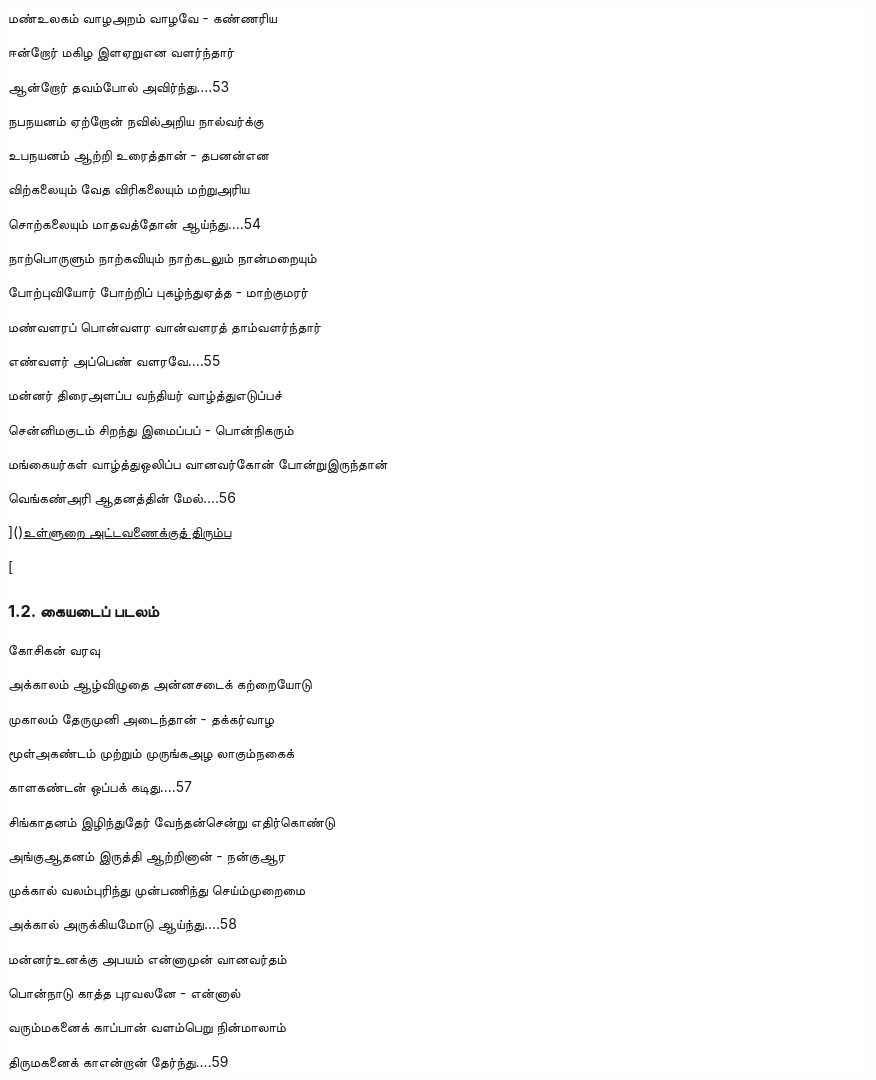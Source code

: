 மண்உலகம் வாழஅறம் வாழவே - கண்ணரிய  

ஈன்றோர் மகிழ இளஏறுஎன வளர்ந்தார்  

ஆன்றோர் தவம்போல் அவிர்ந்து....53  

நபநயனம் ஏற்றோன் நவில்அறிய நால்வர்க்கு  

உபநயனம் ஆற்றி உரைத்தான் - தபனன்என  

விற்கலையும் வேத விரிகலையும் மற்றுஅரிய  

சொற்கலையும் மாதவத்தோன் ஆய்ந்து....54  

நாற்பொருளும் நாற்கவியும் நாற்கடலும் நான்மறையும்  

போற்புவியோர் போற்றிப் புகழ்ந்துஏத்த - மாற்குமரர்  

மண்வளரப் பொன்வளர வான்வளரத் தாம்வளர்ந்தார்  

எண்வளர் அப்பெண் வளரவே....55  

மன்னர் திரைஅளப்ப வந்தியர் வாழ்த்துஎடுப்பச்  

சென்னிமகுடம் சிறந்து இமைப்பப் - பொன்நிகரும்  

மங்கையர்கள் வாழ்த்துஒலிப்ப வானவர்கோன் போன்றுஇருந்தான்  

வெங்கண்அரி ஆதனத்தின் மேல்....56  

]()[உள்ளுறை அட்டவணைக்குத் திரும்ப](https://www.projectmadurai.org/pm_etexts/utf8/pmuni0158_01.html#hd101)  

  

[  

### 1.2. கையடைப் படலம்  

  

கோசிகன் வரவு  

அக்காலம் ஆழ்விழுதை அன்னசடைக் கற்றையோடு  

முகாலம் தேருமுனி அடைந்தான் - தக்கர்வாழ  

மூள்அகண்டம் முற்றும் முருங்கஅழ லாகும்நகைக்  

காளகண்டன் ஒப்பக் கடிது....57  

சிங்காதனம் இழிந்துதேர் வேந்தன்சென்று எதிர்கொண்டு  

அங்குஆதனம் இருத்தி ஆற்றினான் - நன்குஆர  

முக்கால் வலம்புரிந்து முன்பணிந்து செய்ம்முறைமை  

அக்கால் அருக்கியமோடு ஆய்ந்து....58  

மன்னர்உனக்கு அபயம் என்னாமுன் வானவர்தம்  

பொன்நாடு காத்த புரவலனே - என்னால்  

வரும்மகனைக் காப்பான் வளம்பெறு நின்மாலாம்  

திருமகனைக் காஎன்றான் தேர்ந்து....59  
